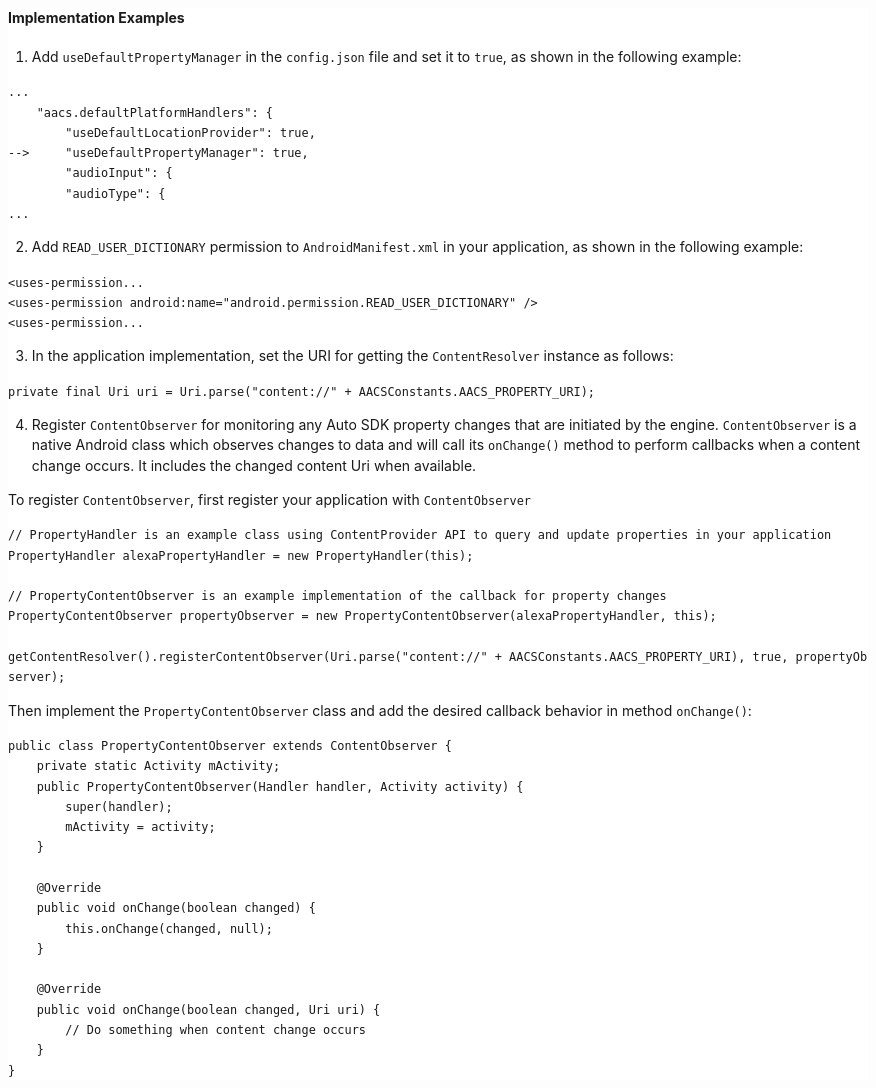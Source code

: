 #### Implementation Examples
1. Add `useDefaultPropertyManager` in the `config.json` file and set it to `true`, as shown in the following example:
~~~
...
    "aacs.defaultPlatformHandlers": {
        "useDefaultLocationProvider": true,
-->     "useDefaultPropertyManager": true,
        "audioInput": {
        "audioType": {
...
~~~

2. Add `READ_USER_DICTIONARY` permission to `AndroidManifest.xml` in your application, as shown in the following example:
~~~
<uses-permission...
<uses-permission android:name="android.permission.READ_USER_DICTIONARY" />
<uses-permission...
~~~

3. In the application implementation, set the URI for getting the `ContentResolver` instance as follows:
~~~
private final Uri uri = Uri.parse("content://" + AACSConstants.AACS_PROPERTY_URI);
~~~

4. Register `ContentObserver` for monitoring any Auto SDK property changes that are initiated by the engine. `ContentObserver` is a native Android class which observes changes to data and will call its `onChange()` method to perform callbacks when a content change occurs. It includes the changed content Uri when available.

To register `ContentObserver`, first register your application with `ContentObserver`
~~~
// PropertyHandler is an example class using ContentProvider API to query and update properties in your application 
PropertyHandler alexaPropertyHandler = new PropertyHandler(this);

// PropertyContentObserver is an example implementation of the callback for property changes
PropertyContentObserver propertyObserver = new PropertyContentObserver(alexaPropertyHandler, this);

getContentResolver().registerContentObserver(Uri.parse("content://" + AACSConstants.AACS_PROPERTY_URI), true, propertyObserver);
~~~

Then implement the `PropertyContentObserver` class and add the desired callback behavior in method `onChange()`:
~~~
public class PropertyContentObserver extends ContentObserver {
    private static Activity mActivity;
    public PropertyContentObserver(Handler handler, Activity activity) {
        super(handler);
        mActivity = activity;
    }

    @Override
    public void onChange(boolean changed) {
        this.onChange(changed, null);
    }

    @Override
    public void onChange(boolean changed, Uri uri) {
        // Do something when content change occurs
    }
}
~~~
